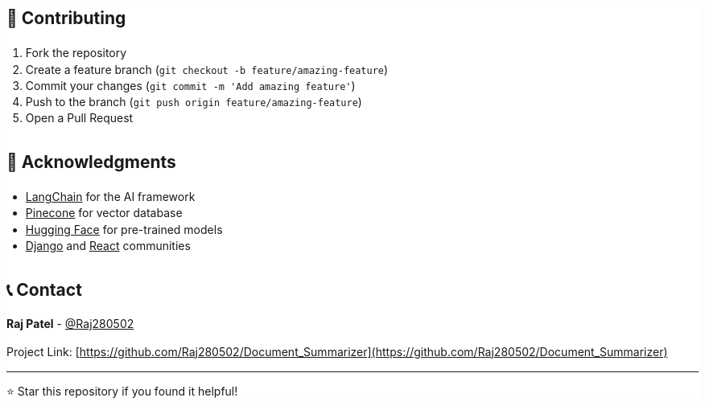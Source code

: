 ## 🤝 Contributing

1. Fork the repository
2. Create a feature branch (`git checkout -b feature/amazing-feature`)
3. Commit your changes (`git commit -m 'Add amazing feature'`)
4. Push to the branch (`git push origin feature/amazing-feature`)
5. Open a Pull Request


## 🙏 Acknowledgments

- [LangChain](https://langchain.com/) for the AI framework
- [Pinecone](https://www.pinecone.io/) for vector database
- [Hugging Face](https://huggingface.co/) for pre-trained models
- [Django](https://www.djangoproject.com/) and [React](https://reactjs.org/) communities

## 📞 Contact

**Raj Patel** - [@Raj280502](https://github.com/Raj280502)

Project Link: [https://github.com/Raj280502/Document_Summarizer](https://github.com/Raj280502/Document_Summarizer)

---

⭐ Star this repository if you found it helpful!
